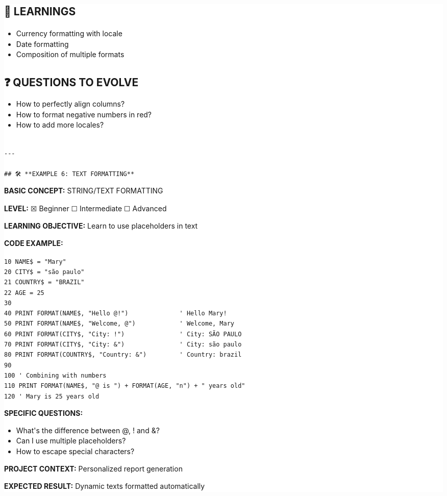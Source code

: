 ## 🎯 LEARNINGS
- Currency formatting with locale
- Date formatting
- Composition of multiple formats

## ❓ QUESTIONS TO EVOLVE
- How to perfectly align columns?
- How to format negative numbers in red?
- How to add more locales?
```

---

## 🛠️ **EXAMPLE 6: TEXT FORMATTING**

```
**BASIC CONCEPT:**
STRING/TEXT FORMATTING

**LEVEL:**
☒ Beginner ☐ Intermediate ☐ Advanced

**LEARNING OBJECTIVE:**
Learn to use placeholders in text

**CODE EXAMPLE:**
```basic
10 NAME$ = "Mary"
20 CITY$ = "são paulo"
21 COUNTRY$ = "BRAZIL"
22 AGE = 25
30 
40 PRINT FORMAT(NAME$, "Hello @!")              ' Hello Mary!
50 PRINT FORMAT(NAME$, "Welcome, @")            ' Welcome, Mary
60 PRINT FORMAT(CITY$, "City: !")               ' City: SÃO PAULO
70 PRINT FORMAT(CITY$, "City: &")               ' City: são paulo
80 PRINT FORMAT(COUNTRY$, "Country: &")         ' Country: brazil
90 
100 ' Combining with numbers
110 PRINT FORMAT(NAME$, "@ is ") + FORMAT(AGE, "n") + " years old"
120 ' Mary is 25 years old
```

**SPECIFIC QUESTIONS:**
- What's the difference between @, ! and &?
- Can I use multiple placeholders?
- How to escape special characters?

**PROJECT CONTEXT:**
Personalized report generation

**EXPECTED RESULT:**
Dynamic texts formatted automatically
